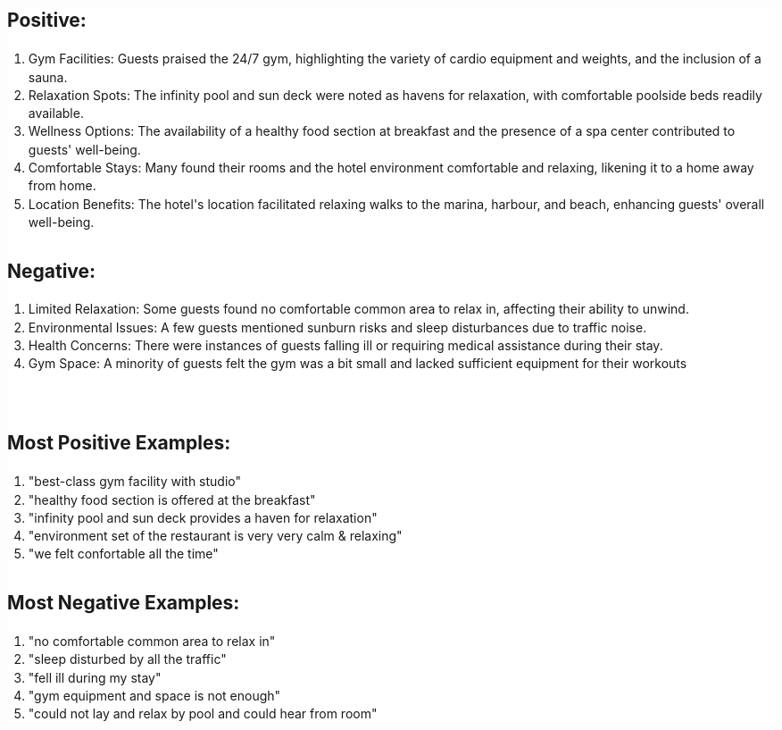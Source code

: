 
## Positive:

1. Gym Facilities: Guests praised the 24/7 gym, highlighting the variety of cardio equipment and weights,
and the inclusion of a sauna.
2. Relaxation Spots: The infinity pool and sun deck were noted as havens for relaxation, with comfortable
poolside beds readily available.
3. Wellness Options: The availability of a healthy food section at breakfast and the presence of a spa
center contributed to guests' well-being.
4. Comfortable Stays: Many found their rooms and the hotel environment comfortable and relaxing,
likening it to a home away from home.
5. Location Benefits: The hotel's location facilitated relaxing walks to the marina, harbour, and beach,
enhancing guests' overall well-being.
 

## Negative:

1. Limited Relaxation: Some guests found no comfortable common area to relax in, affecting their ability
to unwind.
2. Environmental Issues: A few guests mentioned sunburn risks and sleep disturbances due to traffic
noise.
3. Health Concerns: There were instances of guests falling ill or requiring medical assistance during their
stay.
4. Gym Space: A minority of guests felt the gym was a bit small and lacked sufficient equipment for their
workouts

<br>

## Most Positive Examples:

1. "best-class gym facility with studio"
2. "healthy food section is offered at the breakfast"
3. "infinity pool and sun deck provides a haven for relaxation"
4. "environment set of the restaurant is very very calm & relaxing"
5. "we felt confortable all the time"

 

## Most Negative Examples:

1. "no comfortable common area to relax in"
2. "sleep disturbed by all the traffic"
3. "fell ill during my stay"
4. "gym equipment and space is not enough"
5. "could not lay and relax by pool and could hear from room"
